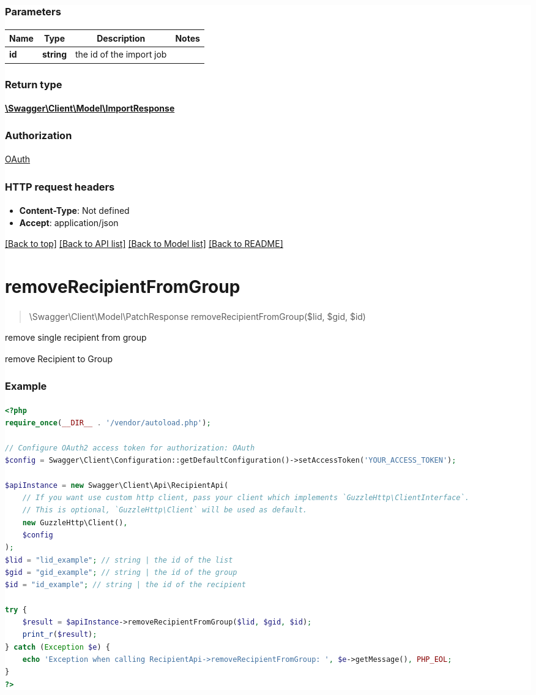 ### Parameters

Name | Type | Description  | Notes
------------- | ------------- | ------------- | -------------
 **id** | **string**| the id of the import job |

### Return type

[**\Swagger\Client\Model\ImportResponse**](../Model/ImportResponse.md)

### Authorization

[OAuth](../../README.md#OAuth)

### HTTP request headers

 - **Content-Type**: Not defined
 - **Accept**: application/json

[[Back to top]](#) [[Back to API list]](../../README.md#documentation-for-api-endpoints) [[Back to Model list]](../../README.md#documentation-for-models) [[Back to README]](../../README.md)

# **removeRecipientFromGroup**
> \Swagger\Client\Model\PatchResponse removeRecipientFromGroup($lid, $gid, $id)

remove single recipient from group

remove Recipient to Group

### Example
```php
<?php
require_once(__DIR__ . '/vendor/autoload.php');

// Configure OAuth2 access token for authorization: OAuth
$config = Swagger\Client\Configuration::getDefaultConfiguration()->setAccessToken('YOUR_ACCESS_TOKEN');

$apiInstance = new Swagger\Client\Api\RecipientApi(
    // If you want use custom http client, pass your client which implements `GuzzleHttp\ClientInterface`.
    // This is optional, `GuzzleHttp\Client` will be used as default.
    new GuzzleHttp\Client(),
    $config
);
$lid = "lid_example"; // string | the id of the list
$gid = "gid_example"; // string | the id of the group
$id = "id_example"; // string | the id of the recipient

try {
    $result = $apiInstance->removeRecipientFromGroup($lid, $gid, $id);
    print_r($result);
} catch (Exception $e) {
    echo 'Exception when calling RecipientApi->removeRecipientFromGroup: ', $e->getMessage(), PHP_EOL;
}
?>
```
